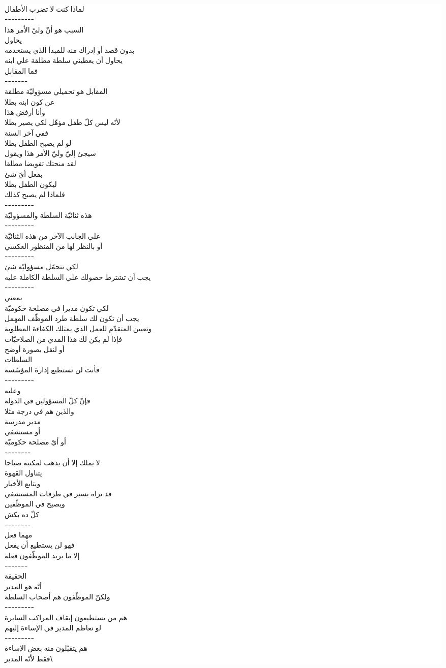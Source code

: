لماذا كنت لا تضرب الأطفال\
\-\-\-\-\-\-\-\--\
السبب هو أنّ وليّ الأمر هذا\
يحاول\
بدون قصد أو إدراك منه للمبدأ الذي يستخدمه\
يحاول أن يعطيني سلطة مطلقة علي ابنه\
فما المقابل\
\-\-\-\-\-\--\
المقابل هو تحميلي مسؤوليّة مطلقة\
عن كون ابنه بطلا\
وأنا أرفض هذا\
لأنّه ليس كلّ طفل مؤهّل لكي يصير بطلا\
ففي آخر السنة\
لو لم يصبح الطفل بطلا\
سيجئ إليّ وليّ الأمر هذا ويقول\
لقد منحتك تفويضا مطلقا\
بفعل أيّ شئ\
ليكون الطفل بطلا\
فلماذا لم يصبح كذلك\
\-\-\-\-\-\-\-\--\
هذه ثنائيّة السلطة والمسؤوليّة\
\-\-\-\-\-\-\-\--\
علي الجانب الآخر من هذه الثنائيّة\
أو بالنظر لها من المنظور العكسي\
\-\-\-\-\-\-\-\--\
لكي تتحمّل مسؤوليّة شئ\
يجب أن تشترط حصولك علي السلطة الكاملة عليه\
\-\-\-\-\-\-\-\--\
بمعني\
لكي تكون مديرا في مصلحة حكوميّة\
يجب أن تكون لك سلطة طرد الموظّف المهمل\
وتعيين المتقدّم للعمل الذي يمتلك الكفاءة المطلوبة\
فإذا لم يكن لك هذا المدي من الصلاحيّات\
أو لنقل بصورة أوضح\
السلطات\
فأنت لن تستطيع إدارة المؤسّسة\
\-\-\-\-\-\-\-\--\
وعليه\
فإنّ كلّ المسؤولين في الدولة\
والذين هم في درجة مثلا\
مدير مدرسة\
أو مستشفي\
أو أيّ مصلحة حكوميّة\
\-\-\-\-\-\-\--\
لا يملك إلا أن يذهب لمكتبه صباحا\
يتناول القهوة\
ويتابع الأخبار\
قد تراه يسير في طرقات المستشفي\
ويصيح في الموظّفين\
كلّ ده بكش\
\-\-\-\-\-\-\--\
مهما فعل\
فهو لن يستطيع أن يفعل\
إلا ما يريد الموظّفون فعله\
\-\-\-\-\-\--\
الحقيقة\
أنّه هو المدير\
ولكنّ الموظّفون هم أصحاب السلطة\
\-\-\-\-\-\-\-\--\
هم من يستطيعون إيقاف المراكب السايرة\
لو تعاظم المدير في الإساءة إليهم\
\-\-\-\-\-\-\-\--\
هم يتقبّلون منه بعض الإساءة\
فقط لأنّه المدير\